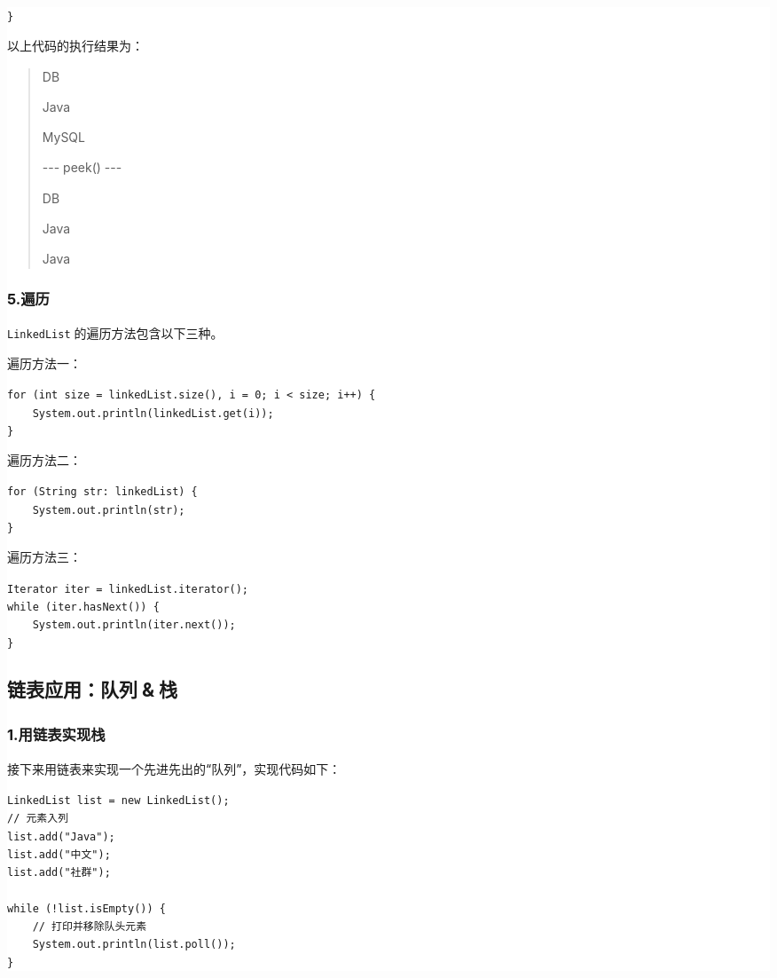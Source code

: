 ```
}
```

以上代码的执行结果为：

> DB
> 
> Java
> 
> MySQL
> 
> --- peek() ---
> 
> DB
> 
> Java
> 
> Java

### 5.遍历

`LinkedList` 的遍历方法包含以下三种。

遍历方法一：

```
for (int size = linkedList.size(), i = 0; i < size; i++) {
    System.out.println(linkedList.get(i));
}
```

遍历方法二：

```
for (String str: linkedList) {
    System.out.println(str);
}
```

遍历方法三：

```
Iterator iter = linkedList.iterator();
while (iter.hasNext()) {
    System.out.println(iter.next());
}
```

## 链表应用：队列 & 栈

### 1.用链表实现栈

接下来用链表来实现一个先进先出的“队列”，实现代码如下：

```
LinkedList list = new LinkedList();
// 元素入列
list.add("Java");
list.add("中文");
list.add("社群");

while (!list.isEmpty()) {
    // 打印并移除队头元素
    System.out.println(list.poll());
}
```
